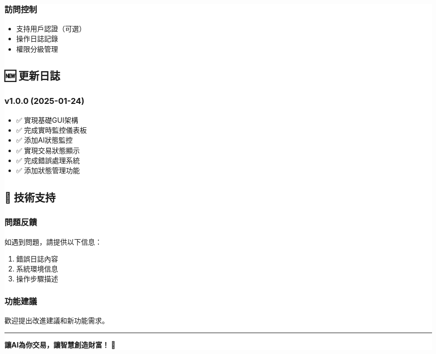 ### 訪問控制
- 支持用戶認證（可選）
- 操作日誌記錄
- 權限分級管理

## 🆕 更新日誌

### v1.0.0 (2025-01-24)
- ✅ 實現基礎GUI架構
- ✅ 完成實時監控儀表板
- ✅ 添加AI狀態監控
- ✅ 實現交易狀態顯示
- ✅ 完成錯誤處理系統
- ✅ 添加狀態管理功能

## 🤝 技術支持

### 問題反饋
如遇到問題，請提供以下信息：
1. 錯誤日誌內容
2. 系統環境信息
3. 操作步驟描述

### 功能建議
歡迎提出改進建議和新功能需求。

---

**讓AI為你交易，讓智慧創造財富！** 🚀
